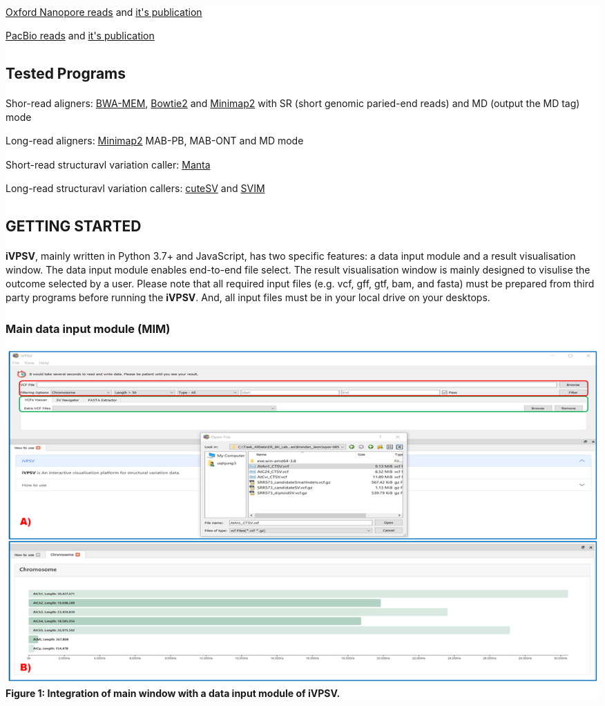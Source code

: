 [Oxford Nanopore reads](https://ngdc.cncb.ac.cn/gsa/browse/CRA004538) and [it's publication](https://www.sciencedirect.com/science/article/pii/S1672022921001741)

[PacBio reads](https://www.ncbi.nlm.nih.gov/sra/?term=PRJEB31147) and [it's publication](https://www.nature.com/articles/s41467-020-14779-y)


## Tested Programs
Shor-read aligners: [BWA-MEM](https://github.com/lh3/bwa), [Bowtie2](https://github.com/BenLangmead/bowtie2) and [Minimap2](https://github.com/lh3/minimap2) with SR (short genomic paried-end reads) and MD (output the MD tag) mode

Long-read aligners: [Minimap2](https://github.com/lh3/minimap2) MAB-PB, MAB-ONT and MD mode

Short-read structuravl variation caller: [Manta](https://github.com/Illumina/manta)

Long-read structuravl variation callers: [cuteSV](https://github.com/tjiangHIT/cuteSV) and [SVIM](https://github.com/eldariont/svim)


## GETTING STARTED

**iVPSV**, mainly written in Python 3.7+ and JavaScript, has two specific features: a data input module and a result visualisation window. The data input module enables end-to-end file select. The result visualisation window is mainly designed to visulise the outcome selected by a user. Please note that all required input files (e.g. vcf, gff, gtf, bam, and fasta) must be prepared from third party programs before running the **iVPSV**. And, all input files must be in your local drive on your desktops.


### Main data input module (MIM)

![Figure 1: Integration of main window with a data input module of iVPSV.](./figures/iVPSV_Pics1.png)
**Figure 1: Integration of main window with a data input module of iVPSV.**
